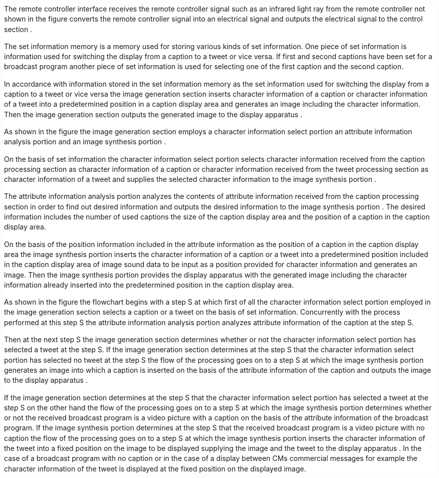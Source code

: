 The remote controller interface receives the remote controller signal such as an infrared light ray from the remote controller not shown in the figure converts the remote controller signal into an electrical signal and outputs the electrical signal to the control section .

The set information memory is a memory used for storing various kinds of set information. One piece of set information is information used for switching the display from a caption to a tweet or vice versa. If first and second captions have been set for a broadcast program another piece of set information is used for selecting one of the first caption and the second caption.

In accordance with information stored in the set information memory as the set information used for switching the display from a caption to a tweet or vice versa the image generation section inserts character information of a caption or character information of a tweet into a predetermined position in a caption display area and generates an image including the character information. Then the image generation section outputs the generated image to the display apparatus .

As shown in the figure the image generation section employs a character information select portion an attribute information analysis portion and an image synthesis portion .

On the basis of set information the character information select portion selects character information received from the caption processing section as character information of a caption or character information received from the tweet processing section as character information of a tweet and supplies the selected character information to the image synthesis portion .

The attribute information analysis portion analyzes the contents of attribute information received from the caption processing section in order to find out desired information and outputs the desired information to the image synthesis portion . The desired information includes the number of used captions the size of the caption display area and the position of a caption in the caption display area.

On the basis of the position information included in the attribute information as the position of a caption in the caption display area the image synthesis portion inserts the character information of a caption or a tweet into a predetermined position included in the caption display area of image sound data to be input as a position provided for character information and generates an image. Then the image synthesis portion provides the display apparatus with the generated image including the character information already inserted into the predetermined position in the caption display area.

As shown in the figure the flowchart begins with a step S at which first of all the character information select portion employed in the image generation section selects a caption or a tweet on the basis of set information. Concurrently with the process performed at this step S the attribute information analysis portion analyzes attribute information of the caption at the step S.

Then at the next step S the image generation section determines whether or not the character information select portion has selected a tweet at the step S. If the image generation section determines at the step S that the character information select portion has selected no tweet at the step S the flow of the processing goes on to a step S at which the image synthesis portion generates an image into which a caption is inserted on the basis of the attribute information of the caption and outputs the image to the display apparatus .

If the image generation section determines at the step S that the character information select portion has selected a tweet at the step S on the other hand the flow of the processing goes on to a step S at which the image synthesis portion determines whether or not the received broadcast program is a video picture with a caption on the basis of the attribute information of the broadcast program. If the image synthesis portion determines at the step S that the received broadcast program is a video picture with no caption the flow of the processing goes on to a step S at which the image synthesis portion inserts the character information of the tweet into a fixed position on the image to be displayed supplying the image and the tweet to the display apparatus . In the case of a broadcast program with no caption or in the case of a display between CMs commercial messages for example the character information of the tweet is displayed at the fixed position on the displayed image.

